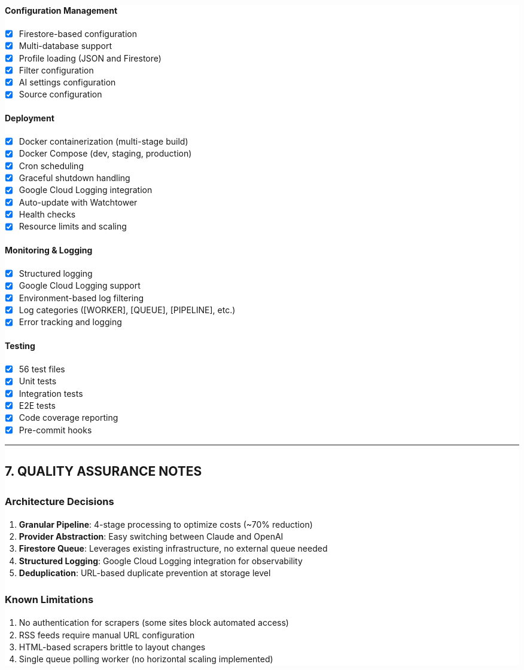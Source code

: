 #### Configuration Management
- [x] Firestore-based configuration
- [x] Multi-database support
- [x] Profile loading (JSON and Firestore)
- [x] Filter configuration
- [x] AI settings configuration
- [x] Source configuration

#### Deployment
- [x] Docker containerization (multi-stage build)
- [x] Docker Compose (dev, staging, production)
- [x] Cron scheduling
- [x] Graceful shutdown handling
- [x] Google Cloud Logging integration
- [x] Auto-update with Watchtower
- [x] Health checks
- [x] Resource limits and scaling

#### Monitoring & Logging
- [x] Structured logging
- [x] Google Cloud Logging support
- [x] Environment-based log filtering
- [x] Log categories ([WORKER], [QUEUE], [PIPELINE], etc.)
- [x] Error tracking and logging

#### Testing
- [x] 56 test files
- [x] Unit tests
- [x] Integration tests
- [x] E2E tests
- [x] Code coverage reporting
- [x] Pre-commit hooks

---

## 7. QUALITY ASSURANCE NOTES

### Architecture Decisions
1. **Granular Pipeline**: 4-stage processing to optimize costs (~70% reduction)
2. **Provider Abstraction**: Easy switching between Claude and OpenAI
3. **Firestore Queue**: Leverages existing infrastructure, no external queue needed
4. **Structured Logging**: Google Cloud Logging integration for observability
5. **Deduplication**: URL-based duplicate prevention at storage level

### Known Limitations
1. No authentication for scrapers (some sites block automated access)
2. RSS feeds require manual URL configuration
3. HTML-based scrapers brittle to layout changes
4. Single queue polling worker (no horizontal scaling implemented)
